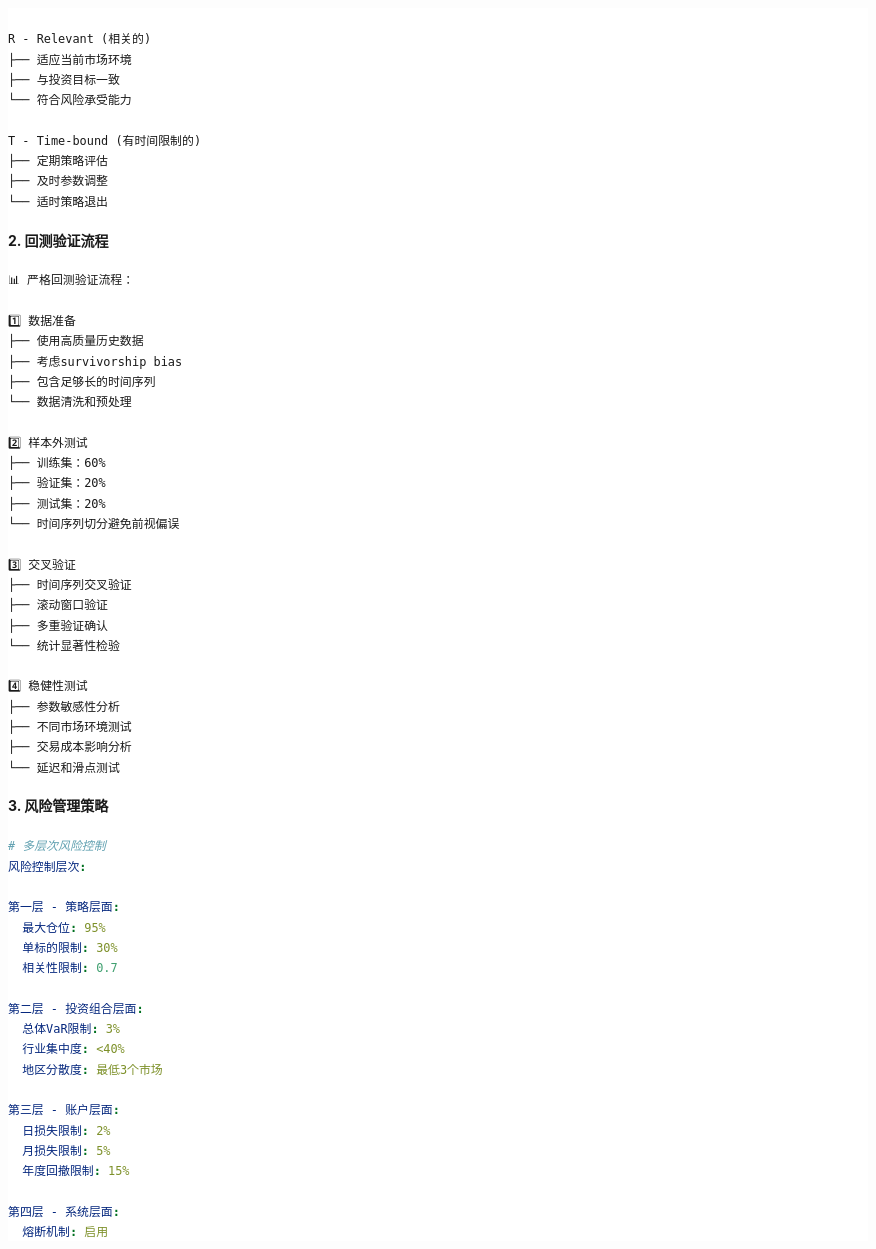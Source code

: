 ```

R - Relevant (相关的)
├── 适应当前市场环境
├── 与投资目标一致
└── 符合风险承受能力

T - Time-bound (有时间限制的)
├── 定期策略评估
├── 及时参数调整
└── 适时策略退出
```

#### 2. 回测验证流程

```
📊 严格回测验证流程：

1️⃣ 数据准备
├── 使用高质量历史数据
├── 考虑survivorship bias
├── 包含足够长的时间序列
└── 数据清洗和预处理

2️⃣ 样本外测试
├── 训练集：60%
├── 验证集：20%  
├── 测试集：20%
└── 时间序列切分避免前视偏误

3️⃣ 交叉验证
├── 时间序列交叉验证
├── 滚动窗口验证
├── 多重验证确认
└── 统计显著性检验

4️⃣ 稳健性测试
├── 参数敏感性分析
├── 不同市场环境测试
├── 交易成本影响分析
└── 延迟和滑点测试
```

#### 3. 风险管理策略

```yaml
# 多层次风险控制
风险控制层次:
  
第一层 - 策略层面:
  最大仓位: 95%
  单标的限制: 30%
  相关性限制: 0.7
  
第二层 - 投资组合层面:
  总体VaR限制: 3%
  行业集中度: <40%
  地区分散度: 最低3个市场
  
第三层 - 账户层面:
  日损失限制: 2%
  月损失限制: 5%
  年度回撤限制: 15%
  
第四层 - 系统层面:
  熔断机制: 启用
```